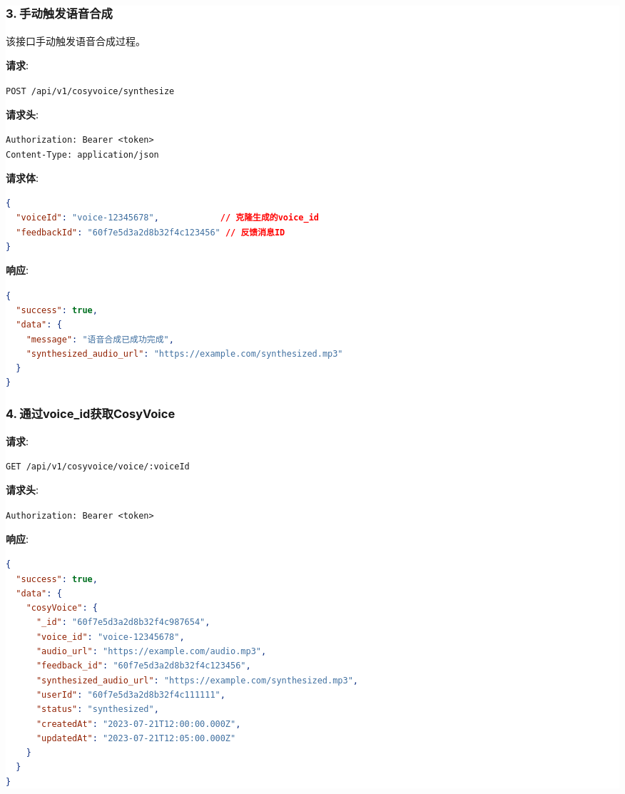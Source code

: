 ### 3. 手动触发语音合成

该接口手动触发语音合成过程。

**请求**:
```
POST /api/v1/cosyvoice/synthesize
```

**请求头**:
```
Authorization: Bearer <token>
Content-Type: application/json
```

**请求体**:
```json
{
  "voiceId": "voice-12345678",            // 克隆生成的voice_id
  "feedbackId": "60f7e5d3a2d8b32f4c123456" // 反馈消息ID
}
```

**响应**:
```json
{
  "success": true,
  "data": {
    "message": "语音合成已成功完成",
    "synthesized_audio_url": "https://example.com/synthesized.mp3"
  }
}
```

### 4. 通过voice_id获取CosyVoice

**请求**:
```
GET /api/v1/cosyvoice/voice/:voiceId
```

**请求头**:
```
Authorization: Bearer <token>
```

**响应**:
```json
{
  "success": true,
  "data": {
    "cosyVoice": {
      "_id": "60f7e5d3a2d8b32f4c987654",
      "voice_id": "voice-12345678",
      "audio_url": "https://example.com/audio.mp3",
      "feedback_id": "60f7e5d3a2d8b32f4c123456",
      "synthesized_audio_url": "https://example.com/synthesized.mp3",
      "userId": "60f7e5d3a2d8b32f4c111111",
      "status": "synthesized",
      "createdAt": "2023-07-21T12:00:00.000Z",
      "updatedAt": "2023-07-21T12:05:00.000Z"
    }
  }
}
```
